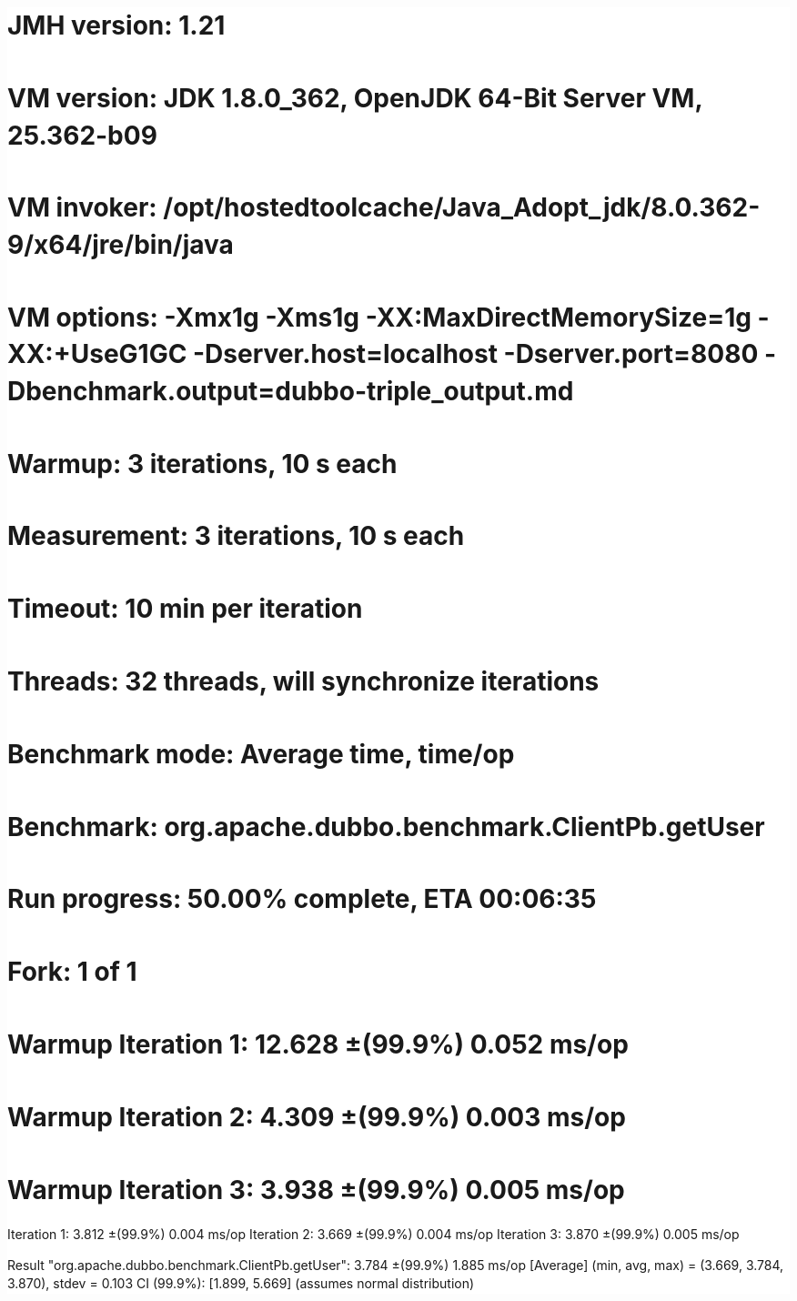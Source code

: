 
# JMH version: 1.21
# VM version: JDK 1.8.0_362, OpenJDK 64-Bit Server VM, 25.362-b09
# VM invoker: /opt/hostedtoolcache/Java_Adopt_jdk/8.0.362-9/x64/jre/bin/java
# VM options: -Xmx1g -Xms1g -XX:MaxDirectMemorySize=1g -XX:+UseG1GC -Dserver.host=localhost -Dserver.port=8080 -Dbenchmark.output=dubbo-triple_output.md
# Warmup: 3 iterations, 10 s each
# Measurement: 3 iterations, 10 s each
# Timeout: 10 min per iteration
# Threads: 32 threads, will synchronize iterations
# Benchmark mode: Average time, time/op
# Benchmark: org.apache.dubbo.benchmark.ClientPb.getUser

# Run progress: 50.00% complete, ETA 00:06:35
# Fork: 1 of 1
# Warmup Iteration   1: 12.628 ±(99.9%) 0.052 ms/op
# Warmup Iteration   2: 4.309 ±(99.9%) 0.003 ms/op
# Warmup Iteration   3: 3.938 ±(99.9%) 0.005 ms/op
Iteration   1: 3.812 ±(99.9%) 0.004 ms/op
Iteration   2: 3.669 ±(99.9%) 0.004 ms/op
Iteration   3: 3.870 ±(99.9%) 0.005 ms/op


Result "org.apache.dubbo.benchmark.ClientPb.getUser":
  3.784 ±(99.9%) 1.885 ms/op [Average]
  (min, avg, max) = (3.669, 3.784, 3.870), stdev = 0.103
  CI (99.9%): [1.899, 5.669] (assumes normal distribution)
